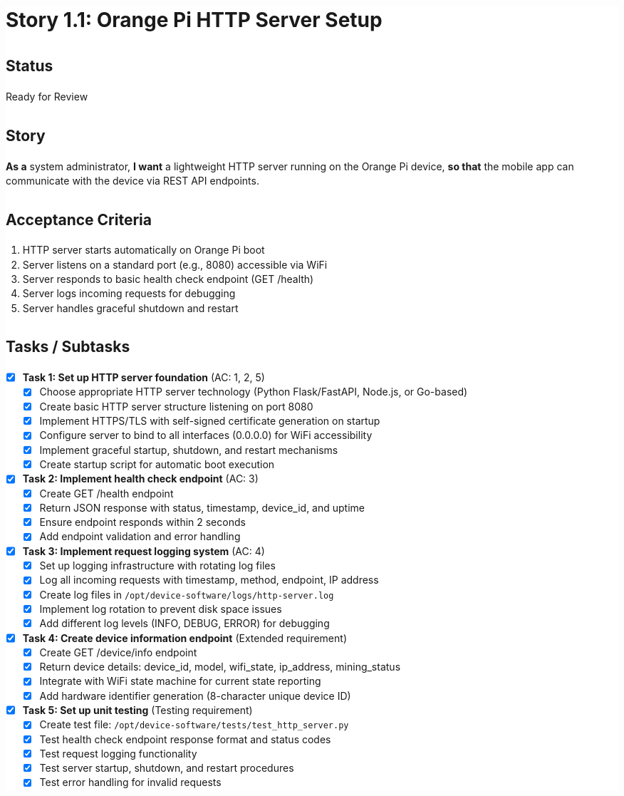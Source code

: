 # Story 1.1: Orange Pi HTTP Server Setup

## Status
Ready for Review

## Story
**As a** system administrator,
**I want** a lightweight HTTP server running on the Orange Pi device,
**so that** the mobile app can communicate with the device via REST API endpoints.

## Acceptance Criteria
1. HTTP server starts automatically on Orange Pi boot
2. Server listens on a standard port (e.g., 8080) accessible via WiFi
3. Server responds to basic health check endpoint (GET /health)
4. Server logs incoming requests for debugging
5. Server handles graceful shutdown and restart

## Tasks / Subtasks

- [x] **Task 1: Set up HTTP server foundation** (AC: 1, 2, 5)
  - [x] Choose appropriate HTTP server technology (Python Flask/FastAPI, Node.js, or Go-based)
  - [x] Create basic HTTP server structure listening on port 8080
  - [x] Implement HTTPS/TLS with self-signed certificate generation on startup
  - [x] Configure server to bind to all interfaces (0.0.0.0) for WiFi accessibility
  - [x] Implement graceful startup, shutdown, and restart mechanisms
  - [x] Create startup script for automatic boot execution

- [x] **Task 2: Implement health check endpoint** (AC: 3)
  - [x] Create GET /health endpoint
  - [x] Return JSON response with status, timestamp, device_id, and uptime
  - [x] Ensure endpoint responds within 2 seconds
  - [x] Add endpoint validation and error handling

- [x] **Task 3: Implement request logging system** (AC: 4)
  - [x] Set up logging infrastructure with rotating log files
  - [x] Log all incoming requests with timestamp, method, endpoint, IP address
  - [x] Create log files in `/opt/device-software/logs/http-server.log`
  - [x] Implement log rotation to prevent disk space issues
  - [x] Add different log levels (INFO, DEBUG, ERROR) for debugging

- [x] **Task 4: Create device information endpoint** (Extended requirement)
  - [x] Create GET /device/info endpoint
  - [x] Return device details: device_id, model, wifi_state, ip_address, mining_status
  - [x] Integrate with WiFi state machine for current state reporting
  - [x] Add hardware identifier generation (8-character unique device ID)

- [x] **Task 5: Set up unit testing** (Testing requirement)
  - [x] Create test file: `/opt/device-software/tests/test_http_server.py`
  - [x] Test health check endpoint response format and status codes
  - [x] Test request logging functionality
  - [x] Test server startup, shutdown, and restart procedures
  - [x] Test error handling for invalid requests
